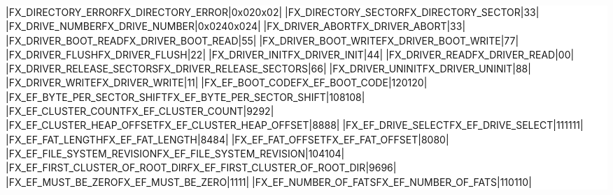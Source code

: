 |<span data-ttu-id="01747-189">FX_DIRECTORY_ERROR</span><span class="sxs-lookup"><span data-stu-id="01747-189">FX_DIRECTORY_ERROR</span></span>|<span data-ttu-id="01747-190">0x02</span><span class="sxs-lookup"><span data-stu-id="01747-190">0x02</span></span>|
|<span data-ttu-id="01747-191">FX_DIRECTORY_SECTOR</span><span class="sxs-lookup"><span data-stu-id="01747-191">FX_DIRECTORY_SECTOR</span></span>|<span data-ttu-id="01747-192">3</span><span class="sxs-lookup"><span data-stu-id="01747-192">3</span></span>|
|<span data-ttu-id="01747-193">FX_DRIVE_NUMBER</span><span class="sxs-lookup"><span data-stu-id="01747-193">FX_DRIVE_NUMBER</span></span>|<span data-ttu-id="01747-194">0x024</span><span class="sxs-lookup"><span data-stu-id="01747-194">0x024</span></span>|
|<span data-ttu-id="01747-195">FX_DRIVER_ABORT</span><span class="sxs-lookup"><span data-stu-id="01747-195">FX_DRIVER_ABORT</span></span>|<span data-ttu-id="01747-196">3</span><span class="sxs-lookup"><span data-stu-id="01747-196">3</span></span>|
|<span data-ttu-id="01747-197">FX_DRIVER_BOOT_READ</span><span class="sxs-lookup"><span data-stu-id="01747-197">FX_DRIVER_BOOT_READ</span></span>|<span data-ttu-id="01747-198">5</span><span class="sxs-lookup"><span data-stu-id="01747-198">5</span></span>|
|<span data-ttu-id="01747-199">FX_DRIVER_BOOT_WRITE</span><span class="sxs-lookup"><span data-stu-id="01747-199">FX_DRIVER_BOOT_WRITE</span></span>|<span data-ttu-id="01747-200">7</span><span class="sxs-lookup"><span data-stu-id="01747-200">7</span></span>|
|<span data-ttu-id="01747-201">FX_DRIVER_FLUSH</span><span class="sxs-lookup"><span data-stu-id="01747-201">FX_DRIVER_FLUSH</span></span>|<span data-ttu-id="01747-202">2</span><span class="sxs-lookup"><span data-stu-id="01747-202">2</span></span>|
|<span data-ttu-id="01747-203">FX_DRIVER_INIT</span><span class="sxs-lookup"><span data-stu-id="01747-203">FX_DRIVER_INIT</span></span>|<span data-ttu-id="01747-204">4</span><span class="sxs-lookup"><span data-stu-id="01747-204">4</span></span>|
|<span data-ttu-id="01747-205">FX_DRIVER_READ</span><span class="sxs-lookup"><span data-stu-id="01747-205">FX_DRIVER_READ</span></span>|<span data-ttu-id="01747-206">0</span><span class="sxs-lookup"><span data-stu-id="01747-206">0</span></span>|
|<span data-ttu-id="01747-207">FX_DRIVER_RELEASE_SECTORS</span><span class="sxs-lookup"><span data-stu-id="01747-207">FX_DRIVER_RELEASE_SECTORS</span></span>|<span data-ttu-id="01747-208">6</span><span class="sxs-lookup"><span data-stu-id="01747-208">6</span></span>|
|<span data-ttu-id="01747-209">FX_DRIVER_UNINIT</span><span class="sxs-lookup"><span data-stu-id="01747-209">FX_DRIVER_UNINIT</span></span>|<span data-ttu-id="01747-210">8</span><span class="sxs-lookup"><span data-stu-id="01747-210">8</span></span>|
|<span data-ttu-id="01747-211">FX_DRIVER_WRITE</span><span class="sxs-lookup"><span data-stu-id="01747-211">FX_DRIVER_WRITE</span></span>|<span data-ttu-id="01747-212">1</span><span class="sxs-lookup"><span data-stu-id="01747-212">1</span></span>|
|<span data-ttu-id="01747-213">FX_EF_BOOT_CODE</span><span class="sxs-lookup"><span data-stu-id="01747-213">FX_EF_BOOT_CODE</span></span>|<span data-ttu-id="01747-214">120</span><span class="sxs-lookup"><span data-stu-id="01747-214">120</span></span>|
|<span data-ttu-id="01747-215">FX_EF_BYTE_PER_SECTOR_SHIFT</span><span class="sxs-lookup"><span data-stu-id="01747-215">FX_EF_BYTE_PER_SECTOR_SHIFT</span></span>|<span data-ttu-id="01747-216">108</span><span class="sxs-lookup"><span data-stu-id="01747-216">108</span></span>|
|<span data-ttu-id="01747-217">FX_EF_CLUSTER_COUNT</span><span class="sxs-lookup"><span data-stu-id="01747-217">FX_EF_CLUSTER_COUNT</span></span>|<span data-ttu-id="01747-218">92</span><span class="sxs-lookup"><span data-stu-id="01747-218">92</span></span>|
|<span data-ttu-id="01747-219">FX_EF_CLUSTER_HEAP_OFFSET</span><span class="sxs-lookup"><span data-stu-id="01747-219">FX_EF_CLUSTER_HEAP_OFFSET</span></span>|<span data-ttu-id="01747-220">88</span><span class="sxs-lookup"><span data-stu-id="01747-220">88</span></span>|
|<span data-ttu-id="01747-221">FX_EF_DRIVE_SELECT</span><span class="sxs-lookup"><span data-stu-id="01747-221">FX_EF_DRIVE_SELECT</span></span>|<span data-ttu-id="01747-222">111</span><span class="sxs-lookup"><span data-stu-id="01747-222">111</span></span>|
|<span data-ttu-id="01747-223">FX_EF_FAT_LENGTH</span><span class="sxs-lookup"><span data-stu-id="01747-223">FX_EF_FAT_LENGTH</span></span>|<span data-ttu-id="01747-224">84</span><span class="sxs-lookup"><span data-stu-id="01747-224">84</span></span>|
|<span data-ttu-id="01747-225">FX_EF_FAT_OFFSET</span><span class="sxs-lookup"><span data-stu-id="01747-225">FX_EF_FAT_OFFSET</span></span>|<span data-ttu-id="01747-226">80</span><span class="sxs-lookup"><span data-stu-id="01747-226">80</span></span>|
|<span data-ttu-id="01747-227">FX_EF_FILE_SYSTEM_REVISION</span><span class="sxs-lookup"><span data-stu-id="01747-227">FX_EF_FILE_SYSTEM_REVISION</span></span>|<span data-ttu-id="01747-228">104</span><span class="sxs-lookup"><span data-stu-id="01747-228">104</span></span>|
|<span data-ttu-id="01747-229">FX_EF_FIRST_CLUSTER_OF_ROOT_DIR</span><span class="sxs-lookup"><span data-stu-id="01747-229">FX_EF_FIRST_CLUSTER_OF_ROOT_DIR</span></span>|<span data-ttu-id="01747-230">96</span><span class="sxs-lookup"><span data-stu-id="01747-230">96</span></span>|
|<span data-ttu-id="01747-231">FX_EF_MUST_BE_ZERO</span><span class="sxs-lookup"><span data-stu-id="01747-231">FX_EF_MUST_BE_ZERO</span></span>|<span data-ttu-id="01747-232">11</span><span class="sxs-lookup"><span data-stu-id="01747-232">11</span></span>|
|<span data-ttu-id="01747-233">FX_EF_NUMBER_OF_FATS</span><span class="sxs-lookup"><span data-stu-id="01747-233">FX_EF_NUMBER_OF_FATS</span></span>|<span data-ttu-id="01747-234">110</span><span class="sxs-lookup"><span data-stu-id="01747-234">110</span></span>|